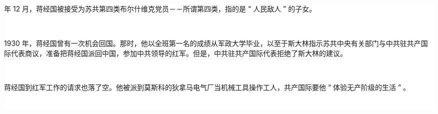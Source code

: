    年
  </span>
  <span class="s2">
   12
  </span>
  <span class="s1">
   月，蒋经国被接受为苏共第四类布尔什维克党员－－所谓第四类，指的是
  </span>
  <span class="s2">
   “
  </span>
  <span class="s1">
   人民敌人
  </span>
  <span class="s2">
   ”
  </span>
  <span class="s1">
   的子女。
  </span>
 </p>
 <p class="p1">
  <span class="s1">
  </span>
  <br/>
 </p>
 <p class="p2">
  <span class="s2">
   1930
  </span>
  <span class="s1">
   年，蒋经国曾有一次机会回国。那时，他以全班第一名的成绩从军政大学毕业，以至于斯大林指示苏共中央有关部门与中共驻共产国际代表商议，准备把蒋经国派回中国，参加中共领导的红军。但是，中共驻共产国际代表拒绝了斯大林的建议。
  </span>
 </p>
 <p class="p1">
  <span class="s1">
  </span>
  <br/>
 </p>
 <p class="p2">
  <span class="s1">
   蒋经国到红军工作的请求也落了空。他被派到莫斯科的狄拿马电气厂当机械工具操作工人，共产国际要他
  </span>
  <span class="s2">
   “
  </span>
  <span class="s1">
   体验无产阶级的生活
  </span>
  <span class="s2">
   ”
  </span>
  <span class="s1">
   。
  </span>
 </p>
 <p class="p1">
  <span class="s1">
  </span>
  <br/>
 </p>
 <p class="p2">
  <span class="s1">